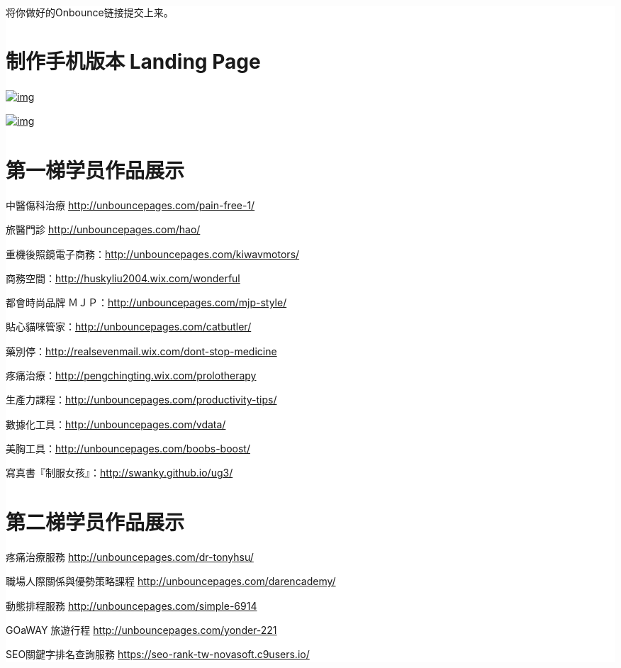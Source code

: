 将你做好的Onbounce链接提交上来。





# 制作手机版本 Landing Page

[![img](https://s3-ap-northeast-1.amazonaws.com/ontrackapp-production/uGY6HQwrQNOohyGWrIZ1_Screenshot%20at%20Feb%2024%2019-19-28.png)](https://s3-ap-northeast-1.amazonaws.com/ontrackapp-production/uGY6HQwrQNOohyGWrIZ1_Screenshot%20at%20Feb%2024%2019-19-28.png)

[![img](https://s3-ap-northeast-1.amazonaws.com/ontrackapp-production/hvdeZvmuQMlVHloxMTSZ_Screenshot%20at%20Feb%2024%2019-20-07.png)](https://s3-ap-northeast-1.amazonaws.com/ontrackapp-production/hvdeZvmuQMlVHloxMTSZ_Screenshot%20at%20Feb%2024%2019-20-07.png)





# 第一梯学员作品展示

中醫傷科治療 <http://unbouncepages.com/pain-free-1/>

旅醫門診 <http://unbouncepages.com/hao/>

重機後照鏡電子商務：<http://unbouncepages.com/kiwavmotors/>

商務空間：<http://huskyliu2004.wix.com/wonderful>

都會時尚品牌 ＭＪＰ：<http://unbouncepages.com/mjp-style/>

貼心貓咪管家：<http://unbouncepages.com/catbutler/>

藥別停：<http://realsevenmail.wix.com/dont-stop-medicine>

疼痛治療：<http://pengchingting.wix.com/prolotherapy>

生產力課程：<http://unbouncepages.com/productivity-tips/>

數據化工具：<http://unbouncepages.com/vdata/>

美胸工具：<http://unbouncepages.com/boobs-boost/>

寫真書『制服女孩』：<http://swanky.github.io/ug3/>





# 第二梯学员作品展示

疼痛治療服務 <http://unbouncepages.com/dr-tonyhsu/>

職場人際關係與優勢策略課程 <http://unbouncepages.com/darencademy/>

動態排程服務 <http://unbouncepages.com/simple-6914>

GOaWAY 旅遊行程 <http://unbouncepages.com/yonder-221>

SEO關鍵字排名查詢服務 <https://seo-rank-tw-novasoft.c9users.io/>
